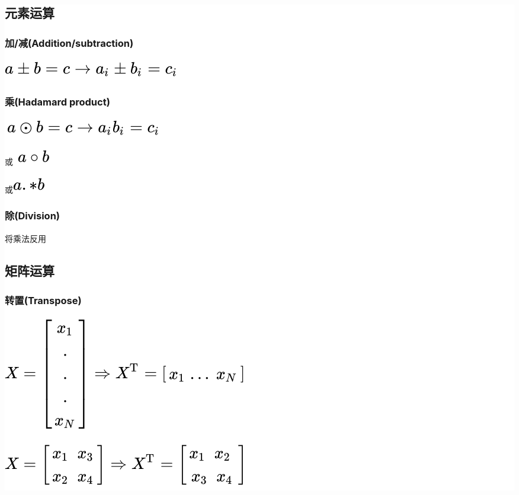 

## 元素运算
### 加/减(Addition/subtraction)
![](./img/f79cd82b886e94bfd6a2a27c319e2948.svg)


### 乘(Hadamard product)
 ![48b8e6db0d49b59a82f9141e6d5f5919](./img/48b8e6db0d49b59a82f9141e6d5f5919.svg)

或  ![f59b7b8f1c8bdf8d738a081e3b3541d9](./img/f59b7b8f1c8bdf8d738a081e3b3541d9.svg)

或![66730c8aab5a79529951ae665ea44b97](./img/66730c8aab5a79529951ae665ea44b97.svg)



### 除(Division)

将乘法反用


## 矩阵运算

### 转置(Transpose)
![dd008043b95edf3d4be664764d54baee](./img/dd008043b95edf3d4be664764d54baee.svg)



![4a5e26f3251cb2937a01ba8793474521](./img/4a5e26f3251cb2937a01ba8793474521.svg)
